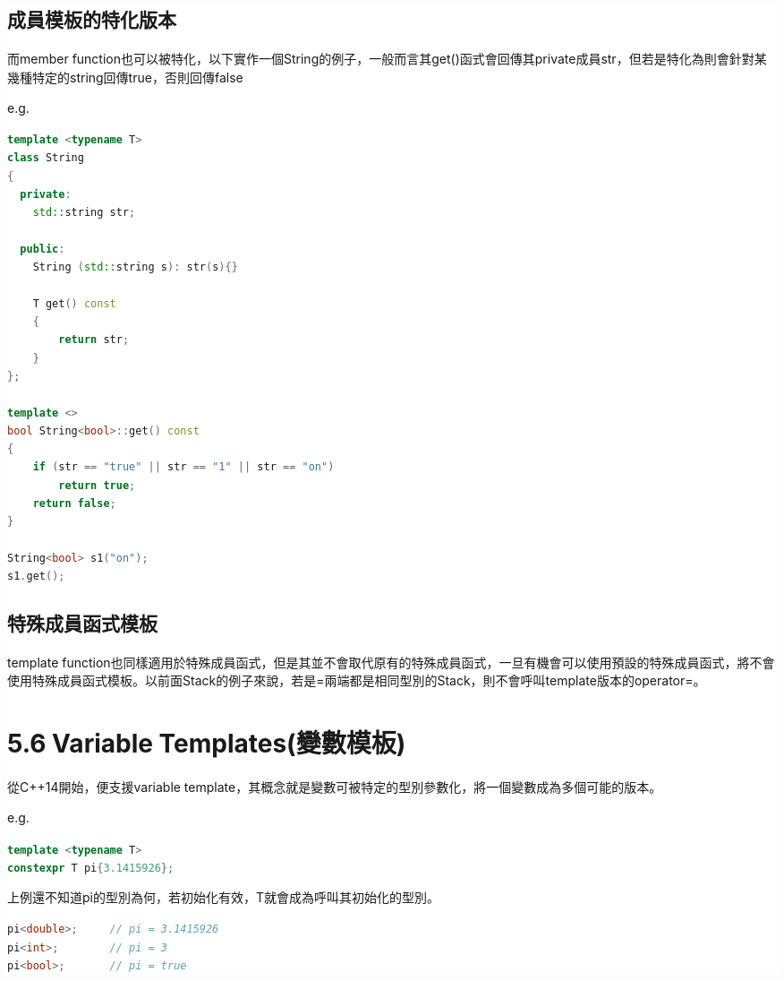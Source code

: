 ## 成員模板的特化版本
而member function也可以被特化，以下實作一個String的例子，一般而言其get()函式會回傳其private成員str，但若是特化為<bool>則會針對某幾種特定的string回傳true，否則回傳false

e.g.
```cpp
template <typename T>
class String
{
  private:
    std::string str;
    
  public:
    String (std::string s): str(s){}

    T get() const
    {
        return str;
    }
};

template <>
bool String<bool>::get() const
{
    if (str == "true" || str == "1" || str == "on")
        return true;
    return false;
}

String<bool> s1("on");
s1.get();
```

## 特殊成員函式模板
template function也同樣適用於特殊成員函式，但是其並不會取代原有的特殊成員函式，一旦有機會可以使用預設的特殊成員函式，將不會使用特殊成員函式模板。以前面Stack的例子來說，若是=兩端都是相同型別的Stack，則不會呼叫template版本的operator=。

# 5.6 Variable Templates(變數模板)
從C++14開始，便支援variable template，其概念就是變數可被特定的型別參數化，將一個變數成為多個可能的版本。

e.g.
```cpp
template <typename T>
constexpr T pi{3.1415926};
```

上例還不知道pi的型別為何，若初始化有效，T就會成為呼叫其初始化的型別。
```cpp
pi<double>;     // pi = 3.1415926
pi<int>;        // pi = 3
pi<bool>;       // pi = true
```
